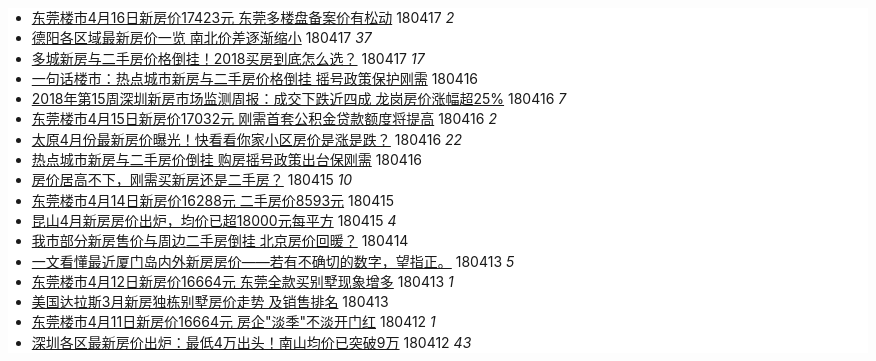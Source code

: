 - [东莞楼市4月16日新房价17423元 东莞多楼盘备案价有松动](http://jkwz.applinzi.com/ittc/7092990899804177425.html#%E4%B8%9C%E8%8E%9E%E6%A5%BC%E5%B8%824%E6%9C%8816%E6%97%A5%E6%96%B0%E6%88%BF%E4%BB%B717423%E5%85%83+%E4%B8%9C%E8%8E%9E%E5%A4%9A%E6%A5%BC%E7%9B%98%E5%A4%87%E6%A1%88%E4%BB%B7%E6%9C%89%E6%9D%BE%E5%8A%A8) 180417 *2* 
- [德阳各区域最新房价一览 南北价差逐渐缩小](http://jkwz.applinzi.com/ittc/7092891323868906507.html#%E5%BE%B7%E9%98%B3%E5%90%84%E5%8C%BA%E5%9F%9F%E6%9C%80%E6%96%B0%E6%88%BF%E4%BB%B7%E4%B8%80%E8%A7%88+%E5%8D%97%E5%8C%97%E4%BB%B7%E5%B7%AE%E9%80%90%E6%B8%90%E7%BC%A9%E5%B0%8F) 180417 *37* 
- [多城新房与二手房价格倒挂！2018买房到底怎么选？](http://jkwz.applinzi.com/ittc/7092889324574213137.html#%E5%A4%9A%E5%9F%8E%E6%96%B0%E6%88%BF%E4%B8%8E%E4%BA%8C%E6%89%8B%E6%88%BF%E4%BB%B7%E6%A0%BC%E5%80%92%E6%8C%82%EF%BC%812018%E4%B9%B0%E6%88%BF%E5%88%B0%E5%BA%95%E6%80%8E%E4%B9%88%E9%80%89%EF%BC%9F) 180417 *17* 
- [一句话楼市：热点城市新房与二手房价格倒挂 摇号政策保护刚需](http://jkwz.applinzi.com/ittc/7092672650247930887.html#%E4%B8%80%E5%8F%A5%E8%AF%9D%E6%A5%BC%E5%B8%82%EF%BC%9A%E7%83%AD%E7%82%B9%E5%9F%8E%E5%B8%82%E6%96%B0%E6%88%BF%E4%B8%8E%E4%BA%8C%E6%89%8B%E6%88%BF%E4%BB%B7%E6%A0%BC%E5%80%92%E6%8C%82+%E6%91%87%E5%8F%B7%E6%94%BF%E7%AD%96%E4%BF%9D%E6%8A%A4%E5%88%9A%E9%9C%80) 180416  
- [2018年第15周深圳新房市场监测周报：成交下跌近四成 龙岗房价涨幅超25%](http://jkwz.applinzi.com/ittc/7092595377675174922.html#2018%E5%B9%B4%E7%AC%AC15%E5%91%A8%E6%B7%B1%E5%9C%B3%E6%96%B0%E6%88%BF%E5%B8%82%E5%9C%BA%E7%9B%91%E6%B5%8B%E5%91%A8%E6%8A%A5%EF%BC%9A%E6%88%90%E4%BA%A4%E4%B8%8B%E8%B7%8C%E8%BF%91%E5%9B%9B%E6%88%90+%E9%BE%99%E5%B2%97%E6%88%BF%E4%BB%B7%E6%B6%A8%E5%B9%85%E8%B6%8525%25) 180416 *7* 
- [东莞楼市4月15日新房价17032元 刚需首套公积金贷款额度将提高](http://jkwz.applinzi.com/ittc/7092544846768374800.html#%E4%B8%9C%E8%8E%9E%E6%A5%BC%E5%B8%824%E6%9C%8815%E6%97%A5%E6%96%B0%E6%88%BF%E4%BB%B717032%E5%85%83+%E5%88%9A%E9%9C%80%E9%A6%96%E5%A5%97%E5%85%AC%E7%A7%AF%E9%87%91%E8%B4%B7%E6%AC%BE%E9%A2%9D%E5%BA%A6%E5%B0%86%E6%8F%90%E9%AB%98) 180416 *2* 
- [太原4月份最新房价曝光！快看看你家小区房价是涨是跌？](http://jkwz.applinzi.com/ittc/7092502851404432390.html#%E5%A4%AA%E5%8E%9F4%E6%9C%88%E4%BB%BD%E6%9C%80%E6%96%B0%E6%88%BF%E4%BB%B7%E6%9B%9D%E5%85%89%EF%BC%81%E5%BF%AB%E7%9C%8B%E7%9C%8B%E4%BD%A0%E5%AE%B6%E5%B0%8F%E5%8C%BA%E6%88%BF%E4%BB%B7%E6%98%AF%E6%B6%A8%E6%98%AF%E8%B7%8C%EF%BC%9F) 180416 *22* 
- [热点城市新房与二手房价倒挂 购房摇号政策出台保刚需](http://jkwz.applinzi.com/ittc/7092500391285752838.html#%E7%83%AD%E7%82%B9%E5%9F%8E%E5%B8%82%E6%96%B0%E6%88%BF%E4%B8%8E%E4%BA%8C%E6%89%8B%E6%88%BF%E4%BB%B7%E5%80%92%E6%8C%82+%E8%B4%AD%E6%88%BF%E6%91%87%E5%8F%B7%E6%94%BF%E7%AD%96%E5%87%BA%E5%8F%B0%E4%BF%9D%E5%88%9A%E9%9C%80) 180416  
- [房价居高不下，刚需买新房还是二手房？](http://jkwz.applinzi.com/ittc/7092317475876373514.html#%E6%88%BF%E4%BB%B7%E5%B1%85%E9%AB%98%E4%B8%8D%E4%B8%8B%EF%BC%8C%E5%88%9A%E9%9C%80%E4%B9%B0%E6%96%B0%E6%88%BF%E8%BF%98%E6%98%AF%E4%BA%8C%E6%89%8B%E6%88%BF%EF%BC%9F) 180415 *10* 
- [东莞楼市4月14日新房价16288元 二手房价8593元](http://jkwz.applinzi.com/ittc/7092296488233468939.html#%E4%B8%9C%E8%8E%9E%E6%A5%BC%E5%B8%824%E6%9C%8814%E6%97%A5%E6%96%B0%E6%88%BF%E4%BB%B716288%E5%85%83+%E4%BA%8C%E6%89%8B%E6%88%BF%E4%BB%B78593%E5%85%83) 180415  
- [昆山4月新房房价出炉，均价已超18000元每平方](http://jkwz.applinzi.com/ittc/7092225835237114887.html#%E6%98%86%E5%B1%B14%E6%9C%88%E6%96%B0%E6%88%BF%E6%88%BF%E4%BB%B7%E5%87%BA%E7%82%89%EF%BC%8C%E5%9D%87%E4%BB%B7%E5%B7%B2%E8%B6%8518000%E5%85%83%E6%AF%8F%E5%B9%B3%E6%96%B9) 180415 *4* 
- [我市部分新房售价与周边二手房倒挂 北京房价回暖？](http://jkwz.applinzi.com/ittc/7091845615464219658.html#%E6%88%91%E5%B8%82%E9%83%A8%E5%88%86%E6%96%B0%E6%88%BF%E5%94%AE%E4%BB%B7%E4%B8%8E%E5%91%A8%E8%BE%B9%E4%BA%8C%E6%89%8B%E6%88%BF%E5%80%92%E6%8C%82+%E5%8C%97%E4%BA%AC%E6%88%BF%E4%BB%B7%E5%9B%9E%E6%9A%96%EF%BC%9F) 180414  
- [一文看懂最近厦门岛内外新房房价——若有不确切的数字，望指正。](http://jkwz.applinzi.com/ittc/7091539654635684881.html#%E4%B8%80%E6%96%87%E7%9C%8B%E6%87%82%E6%9C%80%E8%BF%91%E5%8E%A6%E9%97%A8%E5%B2%9B%E5%86%85%E5%A4%96%E6%96%B0%E6%88%BF%E6%88%BF%E4%BB%B7%E2%80%94%E2%80%94%E8%8B%A5%E6%9C%89%E4%B8%8D%E7%A1%AE%E5%88%87%E7%9A%84%E6%95%B0%E5%AD%97%EF%BC%8C%E6%9C%9B%E6%8C%87%E6%AD%A3%E3%80%82) 180413 *5* 
- [东莞楼市4月12日新房价16664元 东莞全款买别墅现象增多](http://jkwz.applinzi.com/ittc/7091518430132044807.html#%E4%B8%9C%E8%8E%9E%E6%A5%BC%E5%B8%824%E6%9C%8812%E6%97%A5%E6%96%B0%E6%88%BF%E4%BB%B716664%E5%85%83+%E4%B8%9C%E8%8E%9E%E5%85%A8%E6%AC%BE%E4%B9%B0%E5%88%AB%E5%A2%85%E7%8E%B0%E8%B1%A1%E5%A2%9E%E5%A4%9A) 180413 *1* 
- [美国达拉斯3月新房独栋别墅房价走势 及销售排名](http://jkwz.applinzi.com/ittc/7091487373340967943.html#%E7%BE%8E%E5%9B%BD%E8%BE%BE%E6%8B%89%E6%96%AF3%E6%9C%88%E6%96%B0%E6%88%BF%E7%8B%AC%E6%A0%8B%E5%88%AB%E5%A2%85%E6%88%BF%E4%BB%B7%E8%B5%B0%E5%8A%BF+%E5%8F%8A%E9%94%80%E5%94%AE%E6%8E%92%E5%90%8D) 180413  
- [东莞楼市4月11日新房价16664元 房企&quot;淡季&quot;不淡开门红](http://jkwz.applinzi.com/ittc/7091138594347680775.html#%E4%B8%9C%E8%8E%9E%E6%A5%BC%E5%B8%824%E6%9C%8811%E6%97%A5%E6%96%B0%E6%88%BF%E4%BB%B716664%E5%85%83+%E6%88%BF%E4%BC%81%26quot%3B%E6%B7%A1%E5%AD%A3%26quot%3B%E4%B8%8D%E6%B7%A1%E5%BC%80%E9%97%A8%E7%BA%A2) 180412 *1* 
- [深圳各区最新房价出炉：最低4万出头！南山均价已突破9万](http://jkwz.applinzi.com/ittc/7091058199723770886.html#%E6%B7%B1%E5%9C%B3%E5%90%84%E5%8C%BA%E6%9C%80%E6%96%B0%E6%88%BF%E4%BB%B7%E5%87%BA%E7%82%89%EF%BC%9A%E6%9C%80%E4%BD%8E4%E4%B8%87%E5%87%BA%E5%A4%B4%EF%BC%81%E5%8D%97%E5%B1%B1%E5%9D%87%E4%BB%B7%E5%B7%B2%E7%AA%81%E7%A0%B49%E4%B8%87) 180412 *43* 